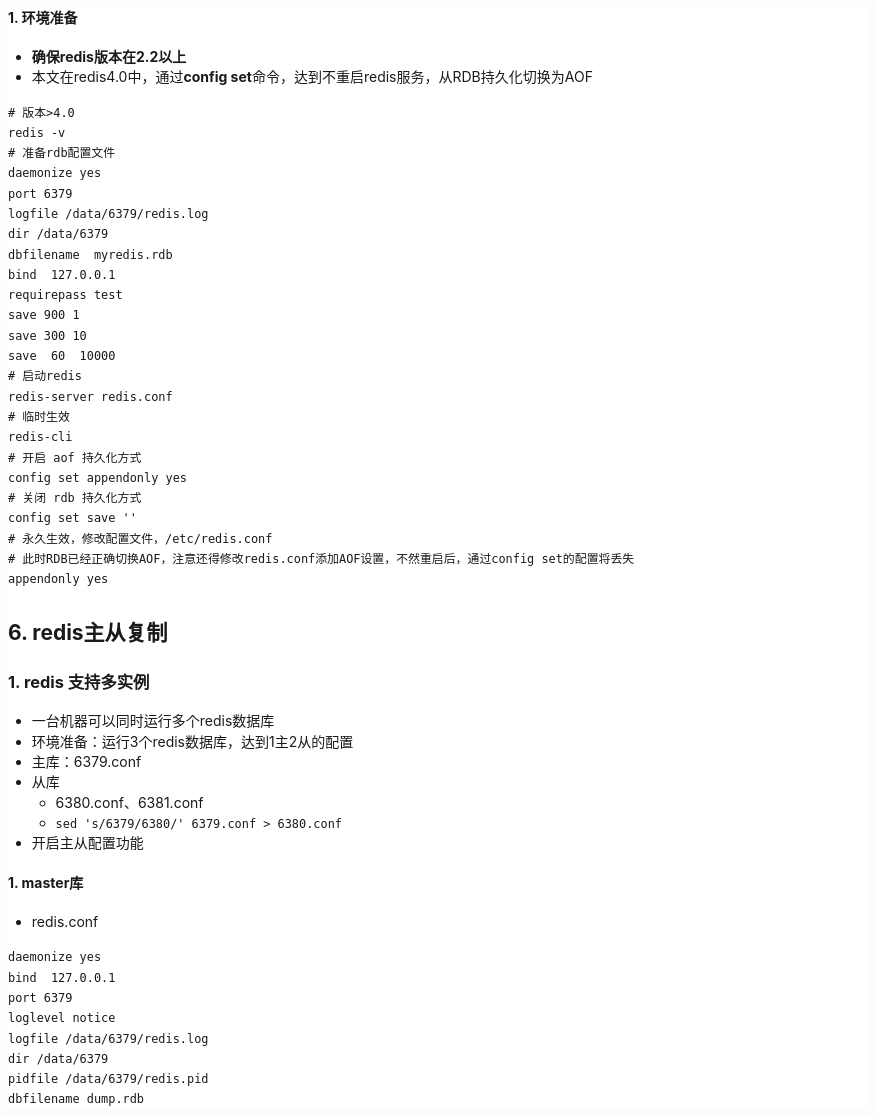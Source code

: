 #### 1. 环境准备

-   **确保redis版本在2.2以上**
-   本文在redis4.0中，通过**config set**命令，达到不重启redis服务，从RDB持久化切换为AOF

```shell
# 版本>4.0
redis -v 
# 准备rdb配置文件
daemonize yes
port 6379
logfile /data/6379/redis.log
dir /data/6379
dbfilename  myredis.rdb
bind  127.0.0.1
requirepass test
save 900 1
save 300 10
save  60  10000
# 启动redis
redis-server redis.conf
# 临时生效
redis-cli
# 开启 aof 持久化方式
config set appendonly yes
# 关闭 rdb 持久化方式
config set save ''
# 永久生效，修改配置文件，/etc/redis.conf
# 此时RDB已经正确切换AOF，注意还得修改redis.conf添加AOF设置，不然重启后，通过config set的配置将丢失
appendonly yes
```

## 6. redis主从复制

### 1. redis 支持多实例

-   一台机器可以同时运行多个redis数据库
-   环境准备：运行3个redis数据库，达到1主2从的配置
-   主库：6379.conf
-   从库
    -   6380.conf、6381.conf
    -   `sed 's/6379/6380/' 6379.conf > 6380.conf`
-   开启主从配置功能

#### 1. master库

-   redis.conf

```shell
daemonize yes
bind  127.0.0.1
port 6379
loglevel notice
logfile /data/6379/redis.log
dir /data/6379
pidfile /data/6379/redis.pid
dbfilename dump.rdb
```
